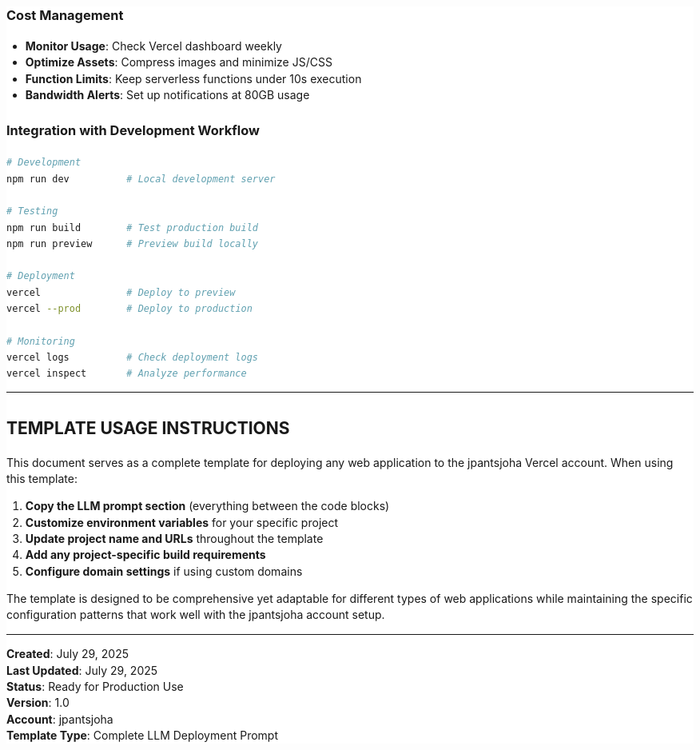 ### Cost Management
- **Monitor Usage**: Check Vercel dashboard weekly
- **Optimize Assets**: Compress images and minimize JS/CSS
- **Function Limits**: Keep serverless functions under 10s execution
- **Bandwidth Alerts**: Set up notifications at 80GB usage

### Integration with Development Workflow
```bash
# Development
npm run dev          # Local development server

# Testing  
npm run build        # Test production build
npm run preview      # Preview build locally

# Deployment
vercel               # Deploy to preview
vercel --prod        # Deploy to production

# Monitoring
vercel logs          # Check deployment logs
vercel inspect       # Analyze performance
```

---

## TEMPLATE USAGE INSTRUCTIONS

This document serves as a complete template for deploying any web application to the jpantsjoha Vercel account. When using this template:

1. **Copy the LLM prompt section** (everything between the code blocks)
2. **Customize environment variables** for your specific project
3. **Update project name and URLs** throughout the template  
4. **Add any project-specific build requirements**
5. **Configure domain settings** if using custom domains

The template is designed to be comprehensive yet adaptable for different types of web applications while maintaining the specific configuration patterns that work well with the jpantsjoha account setup.

---

**Created**: July 29, 2025  
**Last Updated**: July 29, 2025  
**Status**: Ready for Production Use  
**Version**: 1.0  
**Account**: jpantsjoha  
**Template Type**: Complete LLM Deployment Prompt